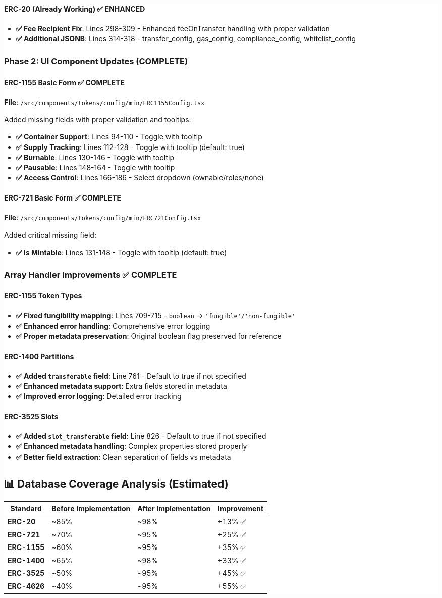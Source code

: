 #### **ERC-20 (Already Working) ✅ ENHANCED**
- **✅ Fee Recipient Fix**: Lines 298-309 - Enhanced feeOnTransfer handling with proper validation
- **✅ Additional JSONB**: Lines 314-318 - transfer_config, gas_config, compliance_config, whitelist_config

### **Phase 2: UI Component Updates (COMPLETE)**

#### **ERC-1155 Basic Form ✅ COMPLETE**
**File**: `/src/components/tokens/config/min/ERC1155Config.tsx`

Added missing fields with proper validation and tooltips:
- **✅ Container Support**: Lines 94-110 - Toggle with tooltip
- **✅ Supply Tracking**: Lines 112-128 - Toggle with tooltip (default: true)
- **✅ Burnable**: Lines 130-146 - Toggle with tooltip  
- **✅ Pausable**: Lines 148-164 - Toggle with tooltip
- **✅ Access Control**: Lines 166-186 - Select dropdown (ownable/roles/none)

#### **ERC-721 Basic Form ✅ COMPLETE**
**File**: `/src/components/tokens/config/min/ERC721Config.tsx`

Added critical missing field:
- **✅ Is Mintable**: Lines 131-148 - Toggle with tooltip (default: true)

### **Array Handler Improvements ✅ COMPLETE**

#### **ERC-1155 Token Types**
- **✅ Fixed fungibility mapping**: Lines 709-715 - `boolean` → `'fungible'/'non-fungible'`
- **✅ Enhanced error handling**: Comprehensive error logging
- **✅ Proper metadata preservation**: Original boolean flag preserved for reference

#### **ERC-1400 Partitions**
- **✅ Added `transferable` field**: Line 761 - Default to true if not specified
- **✅ Enhanced metadata support**: Extra fields stored in metadata
- **✅ Improved error logging**: Detailed error tracking

#### **ERC-3525 Slots**
- **✅ Added `slot_transferable` field**: Line 826 - Default to true if not specified
- **✅ Enhanced metadata handling**: Complex properties stored properly
- **✅ Better field extraction**: Clean separation of fields vs metadata

## 📊 Database Coverage Analysis (Estimated)

| Standard | Before Implementation | After Implementation | Improvement |
|----------|----------------------|----------------------|-------------|
| **ERC-20** | ~85% | ~98% | +13% ✅ |
| **ERC-721** | ~70% | ~95% | +25% ✅ |
| **ERC-1155** | ~60% | ~95% | +35% ✅ |
| **ERC-1400** | ~65% | ~98% | +33% ✅ |
| **ERC-3525** | ~50% | ~95% | +45% ✅ |
| **ERC-4626** | ~40% | ~95% | +55% ✅ |
